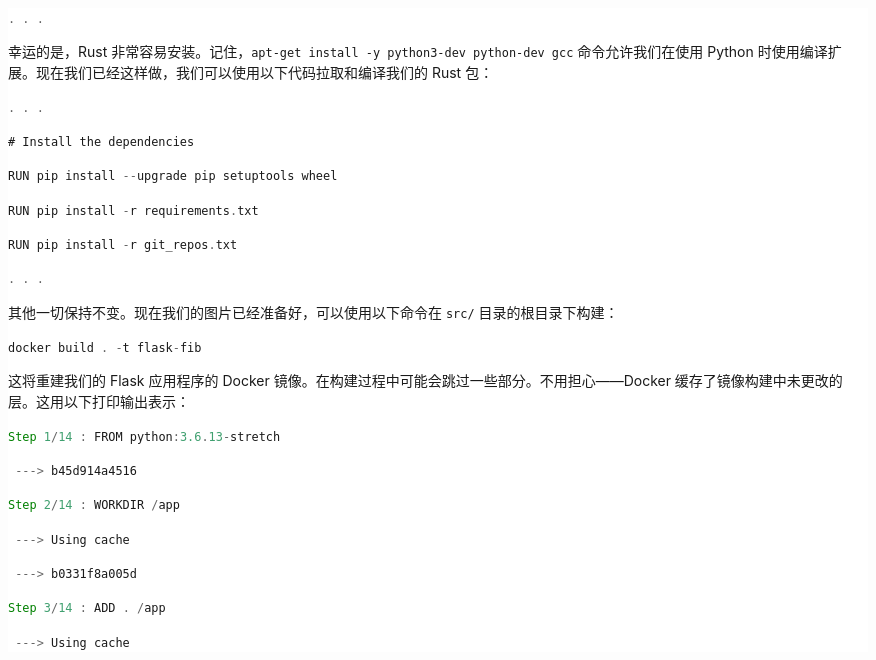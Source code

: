 ```rs
. . .
```

幸运的是，Rust 非常容易安装。记住，`apt-get install -y python3-dev python-dev gcc` 命令允许我们在使用 Python 时使用编译扩展。现在我们已经这样做，我们可以使用以下代码拉取和编译我们的 Rust 包：

```rs
. . .
```

```rs
# Install the dependencies
```

```rs
RUN pip install --upgrade pip setuptools wheel
```

```rs
RUN pip install -r requirements.txt
```

```rs
RUN pip install -r git_repos.txt
```

```rs
. . .
```

其他一切保持不变。现在我们的图片已经准备好，可以使用以下命令在 `src/` 目录的根目录下构建：

```rs
docker build . -t flask-fib
```

这将重建我们的 Flask 应用程序的 Docker 镜像。在构建过程中可能会跳过一些部分。不用担心——Docker 缓存了镜像构建中未更改的层。这用以下打印输出表示：

```rs
Step 1/14 : FROM python:3.6.13-stretch
```

```rs
 ---> b45d914a4516
```

```rs
Step 2/14 : WORKDIR /app
```

```rs
 ---> Using cache
```

```rs
 ---> b0331f8a005d
```

```rs
Step 3/14 : ADD . /app
```

```rs
 ---> Using cache
```
